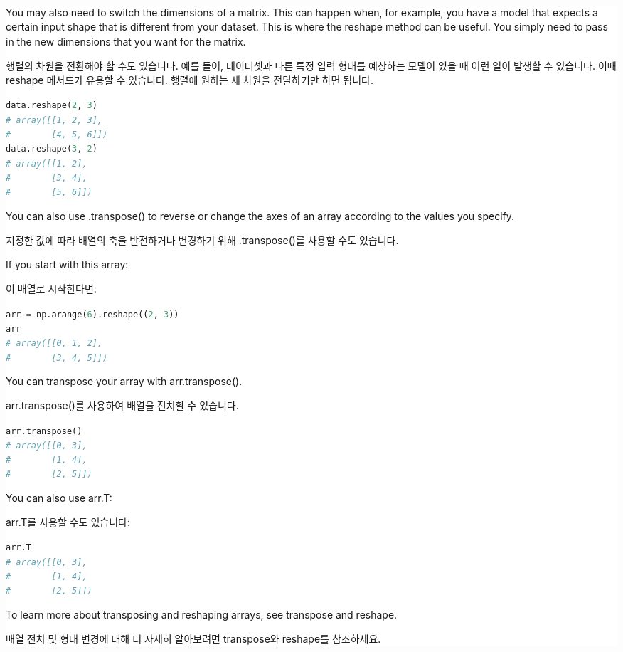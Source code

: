 

You may also need to switch the dimensions of a matrix. This can happen when, for example, you have a model that expects a certain input shape that is different from your dataset. This is where the reshape method can be useful. You simply need to pass in the new dimensions that you want for the matrix.

행렬의 차원을 전환해야 할 수도 있습니다. 예를 들어, 데이터셋과 다른 특정 입력 형태를 예상하는 모델이 있을 때 이런 일이 발생할 수 있습니다. 이때 reshape 메서드가 유용할 수 있습니다. 행렬에 원하는 새 차원을 전달하기만 하면 됩니다.

```python
data.reshape(2, 3)
# array([[1, 2, 3],
#        [4, 5, 6]])
data.reshape(3, 2)
# array([[1, 2],
#        [3, 4],
#        [5, 6]])
```

You can also use .transpose() to reverse or change the axes of an array according to the values you specify.

지정한 값에 따라 배열의 축을 반전하거나 변경하기 위해 .transpose()를 사용할 수도 있습니다.

If you start with this array:

이 배열로 시작한다면:

```python
arr = np.arange(6).reshape((2, 3))
arr
# array([[0, 1, 2],
#        [3, 4, 5]])
```
You can transpose your array with arr.transpose().

arr.transpose()를 사용하여 배열을 전치할 수 있습니다.

```python
arr.transpose()
# array([[0, 3],
#        [1, 4],
#        [2, 5]])
```
You can also use arr.T:

arr.T를 사용할 수도 있습니다:

```python
arr.T
# array([[0, 3],
#        [1, 4],
#        [2, 5]])
```
To learn more about transposing and reshaping arrays, see transpose and reshape.

배열 전치 및 형태 변경에 대해 더 자세히 알아보려면 transpose와 reshape를 참조하세요.
